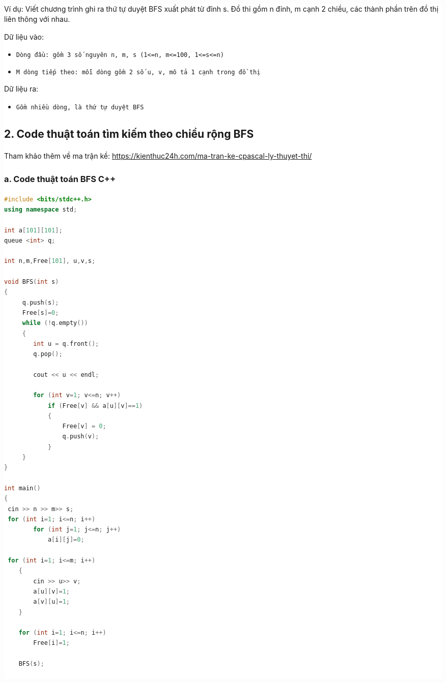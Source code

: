 Ví dụ: Viết chương trình ghi ra thứ tự duyệt BFS xuất phát từ đỉnh s. Đồ thi gồm n đỉnh, m cạnh 2 chiều, các thành phần trên đồ thị liên thông với nhau.

Dữ liệu vào:

*     Dòng đầu: gồm 3 số nguyên n, m, s (1<=n, m<=100, 1<=s<=n)
*     M dòng tiếp theo: mỗi dòng gồm 2 số u, v, mô tả 1 cạnh trong đồ thị

Dữ liệu ra:

*     Gồm nhiều dòng, là thứ tự duyệt BFS

## 2. Code thuật toán tìm kiếm theo chiều rộng BFS

Tham khảo thêm về ma trận kề: https://kienthuc24h.com/ma-tran-ke-cpascal-ly-thuyet-thi/

### a. Code thuật toán BFS C++

```C++
#include <bits/stdc++.h>
using namespace std;
 
int a[101][101];
queue <int> q;
 
int n,m,Free[101], u,v,s;
 
void BFS(int s)
{
     q.push(s);
     Free[s]=0;
     while (!q.empty())
     {
        int u = q.front();
        q.pop();
 
        cout << u << endl;
 
        for (int v=1; v<=n; v++)
            if (Free[v] && a[u][v]==1)
            {
                Free[v] = 0;
                q.push(v);
            }
     }
}
 
int main()
{
 cin >> n >> m>> s;
 for (int i=1; i<=n; i++)
        for (int j=1; j<=n; j++)
            a[i][j]=0;
 
 for (int i=1; i<=m; i++)
    {
        cin >> u>> v;
        a[u][v]=1;
        a[v][u]=1;
    }
 
    for (int i=1; i<=n; i++)
        Free[i]=1;
 
    BFS(s);
 
```